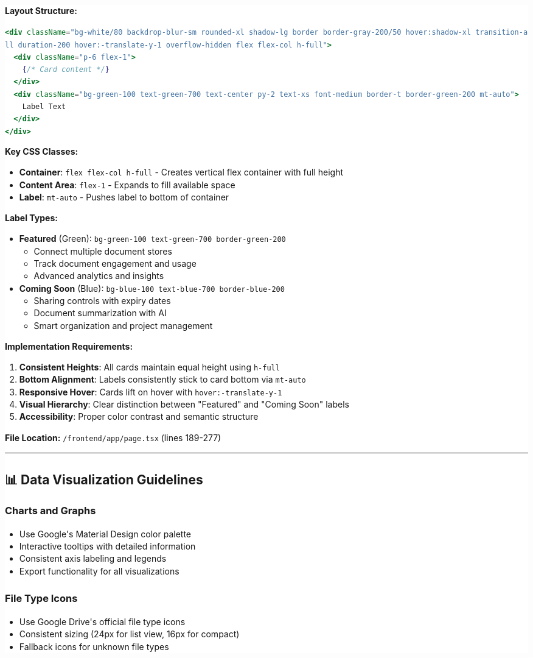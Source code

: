 **Layout Structure:**
```jsx
<div className="bg-white/80 backdrop-blur-sm rounded-xl shadow-lg border border-gray-200/50 hover:shadow-xl transition-all duration-200 hover:-translate-y-1 overflow-hidden flex flex-col h-full">
  <div className="p-6 flex-1">
    {/* Card content */}
  </div>
  <div className="bg-green-100 text-green-700 text-center py-2 text-xs font-medium border-t border-green-200 mt-auto">
    Label Text
  </div>
</div>
```

**Key CSS Classes:**
- **Container**: `flex flex-col h-full` - Creates vertical flex container with full height
- **Content Area**: `flex-1` - Expands to fill available space
- **Label**: `mt-auto` - Pushes label to bottom of container

**Label Types:**
- **Featured** (Green): `bg-green-100 text-green-700 border-green-200`
  - Connect multiple document stores
  - Track document engagement and usage  
  - Advanced analytics and insights
- **Coming Soon** (Blue): `bg-blue-100 text-blue-700 border-blue-200`
  - Sharing controls with expiry dates
  - Document summarization with AI
  - Smart organization and project management

**Implementation Requirements:**
1. **Consistent Heights**: All cards maintain equal height using `h-full`
2. **Bottom Alignment**: Labels consistently stick to card bottom via `mt-auto`
3. **Responsive Hover**: Cards lift on hover with `hover:-translate-y-1`
4. **Visual Hierarchy**: Clear distinction between "Featured" and "Coming Soon" labels
5. **Accessibility**: Proper color contrast and semantic structure

**File Location:** `/frontend/app/page.tsx` (lines 189-277)

---

## 📊 Data Visualization Guidelines

### Charts and Graphs
- Use Google's Material Design color palette
- Interactive tooltips with detailed information
- Consistent axis labeling and legends
- Export functionality for all visualizations

### File Type Icons
- Use Google Drive's official file type icons
- Consistent sizing (24px for list view, 16px for compact)
- Fallback icons for unknown file types
